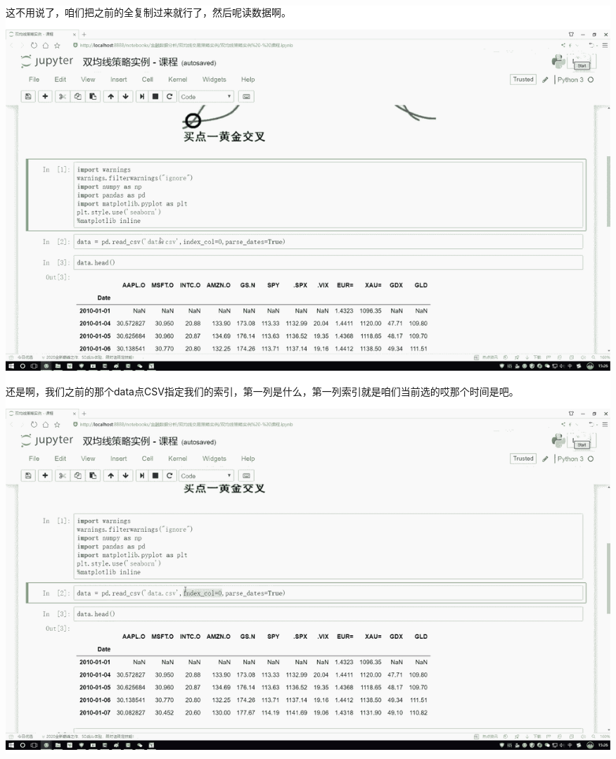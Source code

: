 这不用说了，咱们把之前的全复制过来就行了，然后呢读数据啊。

![](img/34a72c30036c8d2008b995e9d7eab0d3_4.png)

还是啊，我们之前的那个data点CSV指定我们的索引，第一列是什么，第一列索引就是咱们当前选的哎那个时间是吧。



![](img/34a72c30036c8d2008b995e9d7eab0d3_6.png)
